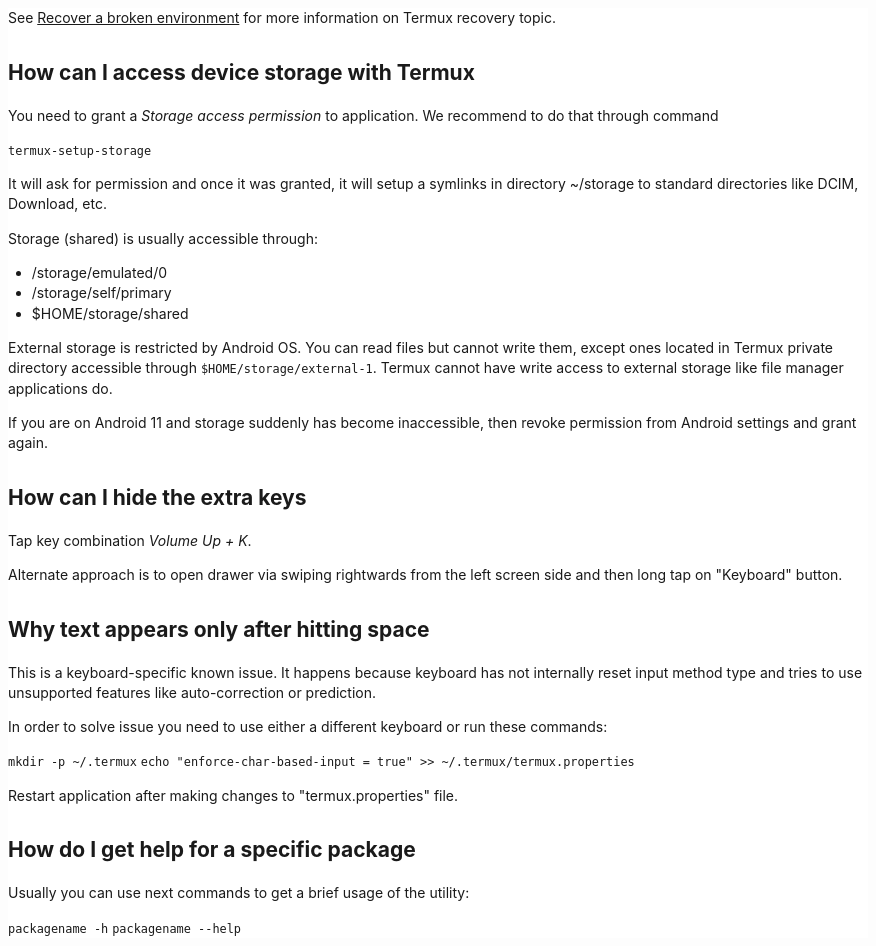 See [Recover a broken
environment](Recover_a_broken_environment) for more
information on Termux recovery topic.

## How can I access device storage with Termux

You need to grant a *Storage access permission* to application. We
recommend to do that through command

`termux-setup-storage`

It will ask for permission and once it was granted, it will setup a
symlinks in directory \~/storage to standard directories like DCIM,
Download, etc.

Storage (shared) is usually accessible through:

- /storage/emulated/0
- /storage/self/primary
- \$HOME/storage/shared


External storage is restricted by Android OS. You can read files but
cannot write them, except ones located in Termux private directory
accessible through `$HOME/storage/external-1`. Termux cannot have write
access to external storage like file manager applications do.

If you are on Android 11 and storage suddenly has become inaccessible,
then revoke permission from Android settings and grant again.

## How can I hide the extra keys

Tap key combination *Volume Up + K*.

Alternate approach is to open drawer via swiping rightwards from the
left screen side and then long tap on "Keyboard" button.

## Why text appears only after hitting space

This is a keyboard-specific known issue. It happens because keyboard has
not internally reset input method type and tries to use unsupported
features like auto-correction or prediction.

In order to solve issue you need to use either a different keyboard or
run these commands:

`mkdir -p ~/.termux`
`echo "enforce-char-based-input = true" >> ~/.termux/termux.properties`

Restart application after making changes to "termux.properties" file.

## How do I get help for a specific package

Usually you can use next commands to get a brief usage of the utility:

`packagename -h`
`packagename --help`
